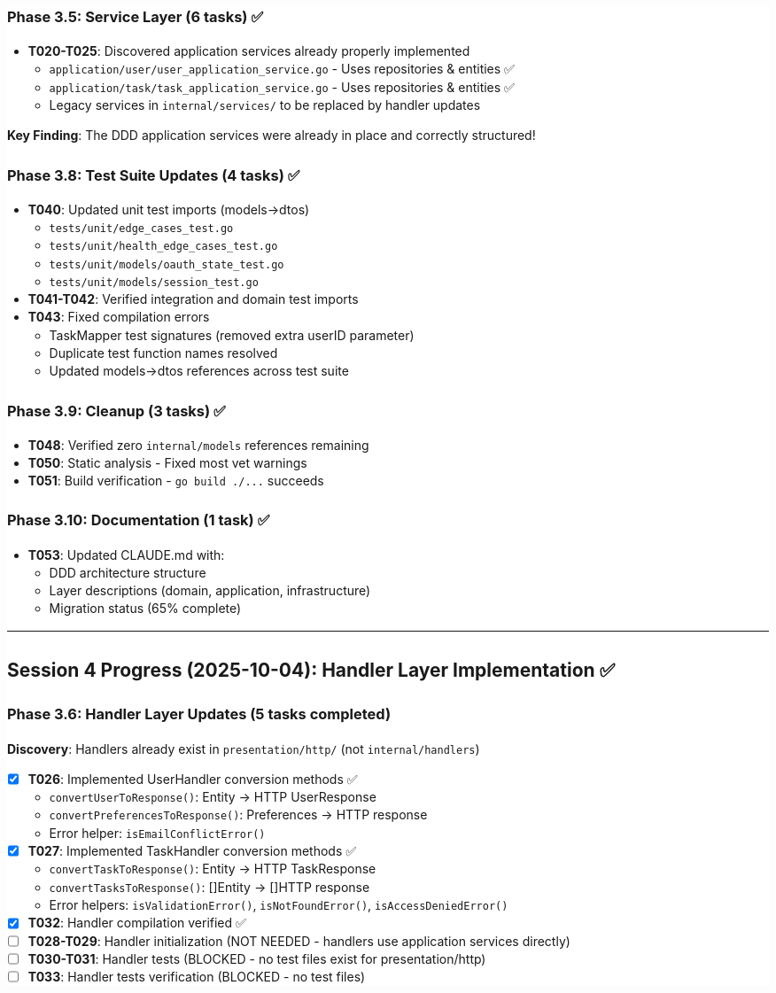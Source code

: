 ### Phase 3.5: Service Layer (6 tasks) ✅
- **T020-T025**: Discovered application services already properly implemented
  - `application/user/user_application_service.go` - Uses repositories & entities ✅
  - `application/task/task_application_service.go` - Uses repositories & entities ✅
  - Legacy services in `internal/services/` to be replaced by handler updates

**Key Finding**: The DDD application services were already in place and correctly structured!

### Phase 3.8: Test Suite Updates (4 tasks) ✅
- **T040**: Updated unit test imports (models→dtos)
  - `tests/unit/edge_cases_test.go`
  - `tests/unit/health_edge_cases_test.go`
  - `tests/unit/models/oauth_state_test.go`
  - `tests/unit/models/session_test.go`
- **T041-T042**: Verified integration and domain test imports
- **T043**: Fixed compilation errors
  - TaskMapper test signatures (removed extra userID parameter)
  - Duplicate test function names resolved
  - Updated models→dtos references across test suite

### Phase 3.9: Cleanup (3 tasks) ✅
- **T048**: Verified zero `internal/models` references remaining
- **T050**: Static analysis - Fixed most vet warnings
- **T051**: Build verification - `go build ./...` succeeds

### Phase 3.10: Documentation (1 task) ✅
- **T053**: Updated CLAUDE.md with:
  - DDD architecture structure
  - Layer descriptions (domain, application, infrastructure)
  - Migration status (65% complete)

---

## Session 4 Progress (2025-10-04): Handler Layer Implementation ✅

### Phase 3.6: Handler Layer Updates (5 tasks completed)
**Discovery**: Handlers already exist in `presentation/http/` (not `internal/handlers`)

- [x] **T026**: Implemented UserHandler conversion methods ✅
  - `convertUserToResponse()`: Entity → HTTP UserResponse
  - `convertPreferencesToResponse()`: Preferences → HTTP response
  - Error helper: `isEmailConflictError()`
- [x] **T027**: Implemented TaskHandler conversion methods ✅
  - `convertTaskToResponse()`: Entity → HTTP TaskResponse
  - `convertTasksToResponse()`: []Entity → []HTTP response
  - Error helpers: `isValidationError()`, `isNotFoundError()`, `isAccessDeniedError()`
- [x] **T032**: Handler compilation verified ✅
- [ ] **T028-T029**: Handler initialization (NOT NEEDED - handlers use application services directly)
- [ ] **T030-T031**: Handler tests (BLOCKED - no test files exist for presentation/http)
- [ ] **T033**: Handler tests verification (BLOCKED - no test files)
